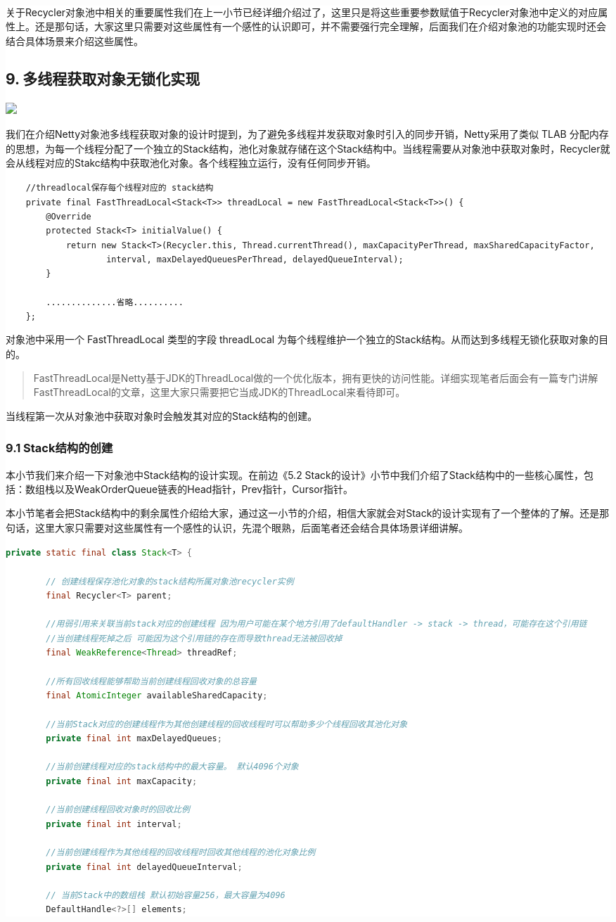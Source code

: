 关于Recycler对象池中相关的重要属性我们在上一小节已经详细介绍过了，这里只是将这些重要参数赋值于Recycler对象池中定义的对应属性上。还是那句话，大家这里只需要对这些属性有一个感性的认识即可，并不需要强行完全理解，后面我们在介绍对象池的功能实现时还会结合具体场景来介绍这些属性。

## 9. 多线程获取对象无锁化实现

![](./imgs/16.png)

我们在介绍Netty对象池多线程获取对象的设计时提到，为了避免多线程并发获取对象时引入的同步开销，Netty采用了类似 TLAB 分配内存的思想，为每一个线程分配了一个独立的Stack结构，池化对象就存储在这个Stack结构中。当线程需要从对象池中获取对象时，Recycler就会从线程对应的Stakc结构中获取池化对象。各个线程独立运行，没有任何同步开销。

```
    //threadlocal保存每个线程对应的 stack结构
    private final FastThreadLocal<Stack<T>> threadLocal = new FastThreadLocal<Stack<T>>() {
        @Override
        protected Stack<T> initialValue() {
            return new Stack<T>(Recycler.this, Thread.currentThread(), maxCapacityPerThread, maxSharedCapacityFactor,
                    interval, maxDelayedQueuesPerThread, delayedQueueInterval);
        }
        
        ..............省略..........
    };
```

对象池中采用一个 FastThreadLocal 类型的字段 threadLocal 为每个线程维护一个独立的Stack结构。从而达到多线程无锁化获取对象的目的。

> FastThreadLocal是Netty基于JDK的ThreadLocal做的一个优化版本，拥有更快的访问性能。详细实现笔者后面会有一篇专门讲解FastThreadLocal的文章，这里大家只需要把它当成JDK的ThreadLocal来看待即可。

当线程第一次从对象池中获取对象时会触发其对应的Stack结构的创建。

### 9.1 Stack结构的创建

本小节我们来介绍一下对象池中Stack结构的设计实现。在前边《5.2 Stack的设计》小节中我们介绍了Stack结构中的一些核心属性，包括：数组栈以及WeakOrderQueue链表的Head指针，Prev指针，Cursor指针。

本小节笔者会把Stack结构中的剩余属性介绍给大家，通过这一小节的介绍，相信大家就会对Stack的设计实现有了一个整体的了解。还是那句话，这里大家只需要对这些属性有一个感性的认识，先混个眼熟，后面笔者还会结合具体场景详细讲解。

```java
private static final class Stack<T> {

        // 创建线程保存池化对象的stack结构所属对象池recycler实例
        final Recycler<T> parent;

        //用弱引用来关联当前stack对应的创建线程 因为用户可能在某个地方引用了defaultHandler -> stack -> thread，可能存在这个引用链
        //当创建线程死掉之后 可能因为这个引用链的存在而导致thread无法被回收掉
        final WeakReference<Thread> threadRef;

        //所有回收线程能够帮助当前创建线程回收对象的总容量
        final AtomicInteger availableSharedCapacity;

        //当前Stack对应的创建线程作为其他创建线程的回收线程时可以帮助多少个线程回收其池化对象
        private final int maxDelayedQueues;

        //当前创建线程对应的stack结构中的最大容量。 默认4096个对象
        private final int maxCapacity;

        //当前创建线程回收对象时的回收比例
        private final int interval;

        //当前创建线程作为其他线程的回收线程时回收其他线程的池化对象比例
        private final int delayedQueueInterval;

        // 当前Stack中的数组栈 默认初始容量256，最大容量为4096
        DefaultHandle<?>[] elements;

```